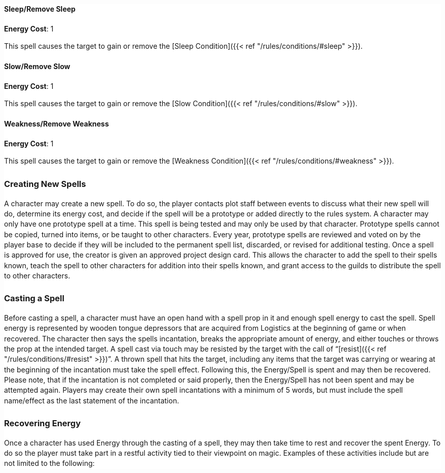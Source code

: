 #### Sleep/Remove Sleep 

**Energy Cost**: 1

This spell causes the target to gain or remove the [Sleep Condition]({{< ref "/rules/conditions/#sleep" >}}).

#### Slow/Remove Slow

**Energy Cost**: 1

This spell causes the target to gain or remove the [Slow Condition]({{< ref "/rules/conditions/#slow" >}}).

#### Weakness/Remove Weakness 

**Energy Cost**: 1

This spell causes the target to gain or remove the [Weakness Condition]({{< ref "/rules/conditions/#weakness" >}}).

### Creating New Spells

A character may create a new spell. To do so, the player contacts plot staff between events to discuss what their new spell will do, determine its energy cost, and decide if the spell will be a prototype or added directly to the rules system. A character may only have one prototype spell at a time. This spell is being tested and may only be used by that character. Prototype spells cannot be copied, turned into items, or be taught to other characters. Every year, prototype spells are reviewed and voted on by the player base to decide if they will be included to the permanent spell list, discarded, or revised for additional testing. Once a spell is approved for use, the creator is given an approved project design card. This allows the character to add the spell to their spells known, teach the spell to other characters for addition into their spells known, and grant access to the guilds to distribute the spell to other characters. 

### Casting a Spell

Before casting a spell, a character must have an open hand with a spell prop in it and enough spell energy to cast the spell. Spell energy is represented by wooden tongue depressors that are acquired from Logistics at the beginning of game or when recovered. The character then says the spells incantation, breaks the appropriate amount of energy, and either touches or throws the prop at the intended target. A spell cast via touch may be resisted by the target with the call of “[resist]({{< ref "/rules/conditions/#resist" >}})”. A thrown spell that hits the target, including any items that the target was carrying or wearing at the beginning of the incantation must take the spell effect. Following this, the Energy/Spell is spent and may then be recovered. Please note, that if the incantation is not completed or said properly, then the Energy/Spell has not been spent and may be attempted again. Players may create their own spell incantations with a minimum of 5 words, but must include the spell name/effect as the last statement of the incantation.

### Recovering Energy

Once a character has used Energy through the casting of a spell, they may then take time to rest and recover the spent Energy. To do so the player must take part in a restful activity tied to their viewpoint on magic. Examples of these activities include but are not limited to the following:
